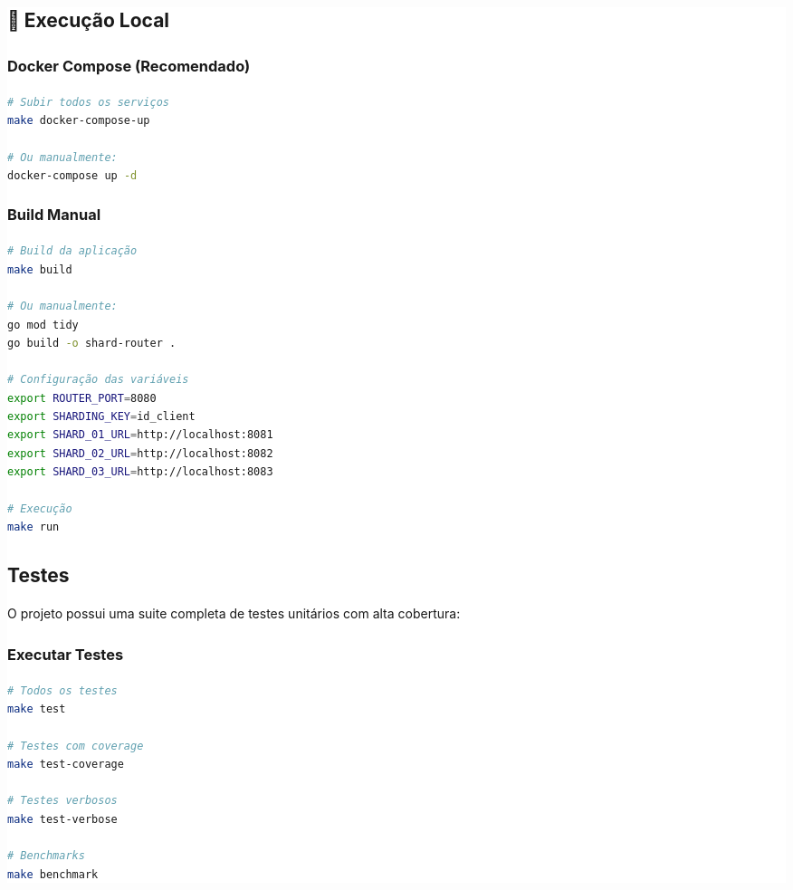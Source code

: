 
## 🚀 Execução Local

### Docker Compose (Recomendado)

```bash
# Subir todos os serviços
make docker-compose-up

# Ou manualmente:
docker-compose up -d
```

### Build Manual

```bash
# Build da aplicação
make build

# Ou manualmente:
go mod tidy
go build -o shard-router .

# Configuração das variáveis
export ROUTER_PORT=8080
export SHARDING_KEY=id_client
export SHARD_01_URL=http://localhost:8081
export SHARD_02_URL=http://localhost:8082
export SHARD_03_URL=http://localhost:8083

# Execução
make run
```

## Testes

O projeto possui uma suite completa de testes unitários com alta cobertura:

### Executar Testes

```bash
# Todos os testes
make test

# Testes com coverage
make test-coverage

# Testes verbosos
make test-verbose

# Benchmarks
make benchmark
```
